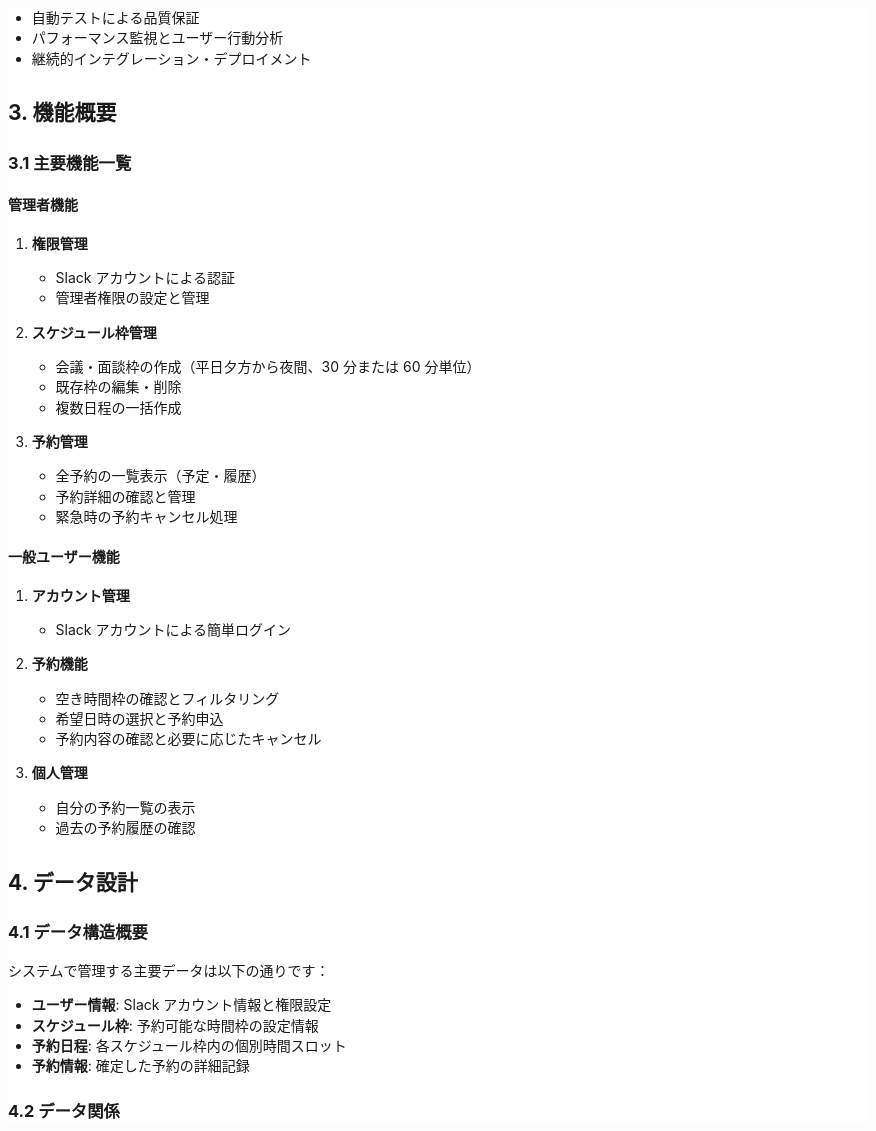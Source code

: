 - 自動テストによる品質保証
- パフォーマンス監視とユーザー行動分析
- 継続的インテグレーション・デプロイメント

## 3. 機能概要

### 3.1 主要機能一覧

#### 管理者機能

1. **権限管理**

   - Slack アカウントによる認証
   - 管理者権限の設定と管理

2. **スケジュール枠管理**

   - 会議・面談枠の作成（平日夕方から夜間、30 分または 60 分単位）
   - 既存枠の編集・削除
   - 複数日程の一括作成

3. **予約管理**
   - 全予約の一覧表示（予定・履歴）
   - 予約詳細の確認と管理
   - 緊急時の予約キャンセル処理

#### 一般ユーザー機能

1. **アカウント管理**

   - Slack アカウントによる簡単ログイン

2. **予約機能**

   - 空き時間枠の確認とフィルタリング
   - 希望日時の選択と予約申込
   - 予約内容の確認と必要に応じたキャンセル

3. **個人管理**
   - 自分の予約一覧の表示
   - 過去の予約履歴の確認

## 4. データ設計

### 4.1 データ構造概要

システムで管理する主要データは以下の通りです：

- **ユーザー情報**: Slack アカウント情報と権限設定
- **スケジュール枠**: 予約可能な時間枠の設定情報
- **予約日程**: 各スケジュール枠内の個別時間スロット
- **予約情報**: 確定した予約の詳細記録

### 4.2 データ関係
